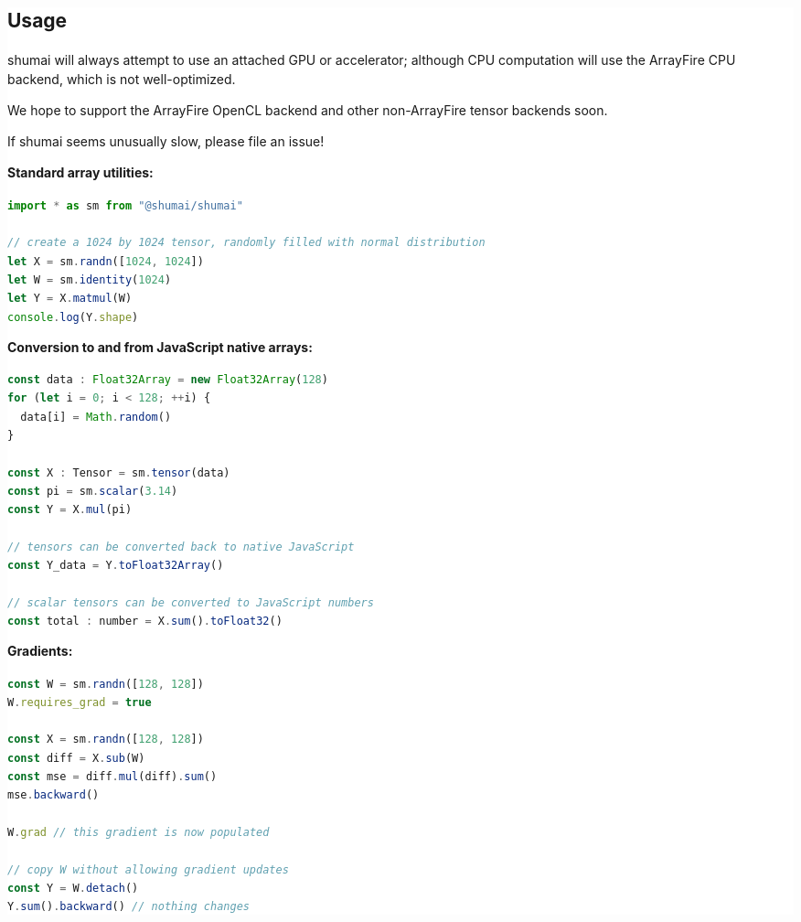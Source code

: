 
## Usage

shumai will always attempt to use an attached GPU or accelerator; although CPU computation will use the ArrayFire CPU backend, which is not well-optimized.

We hope to support the ArrayFire OpenCL backend and other non-ArrayFire tensor backends soon.

If shumai seems unusually slow, please file an issue!

**Standard array utilities:**


```javascript
import * as sm from "@shumai/shumai"

// create a 1024 by 1024 tensor, randomly filled with normal distribution
let X = sm.randn([1024, 1024])
let W = sm.identity(1024)
let Y = X.matmul(W)
console.log(Y.shape)
```

**Conversion to and from JavaScript native arrays:**

```javascript
const data : Float32Array = new Float32Array(128)
for (let i = 0; i < 128; ++i) {
  data[i] = Math.random()
}

const X : Tensor = sm.tensor(data)
const pi = sm.scalar(3.14)
const Y = X.mul(pi)

// tensors can be converted back to native JavaScript
const Y_data = Y.toFloat32Array()

// scalar tensors can be converted to JavaScript numbers
const total : number = X.sum().toFloat32()
```

**Gradients:**

```javascript
const W = sm.randn([128, 128])
W.requires_grad = true

const X = sm.randn([128, 128])
const diff = X.sub(W)
const mse = diff.mul(diff).sum()
mse.backward()

W.grad // this gradient is now populated

// copy W without allowing gradient updates
const Y = W.detach()
Y.sum().backward() // nothing changes

```
